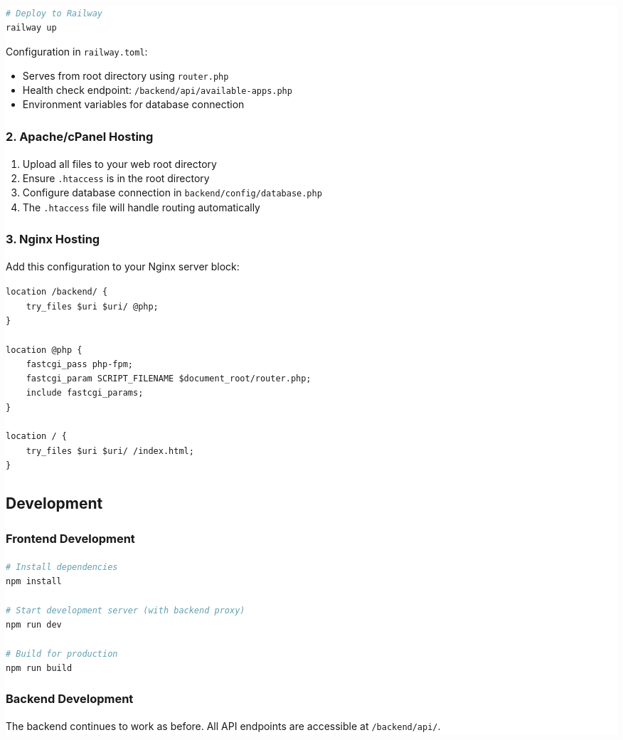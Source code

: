 ```bash
# Deploy to Railway
railway up
```

Configuration in `railway.toml`:
- Serves from root directory using `router.php`
- Health check endpoint: `/backend/api/available-apps.php`
- Environment variables for database connection

### 2. Apache/cPanel Hosting

1. Upload all files to your web root directory
2. Ensure `.htaccess` is in the root directory
3. Configure database connection in `backend/config/database.php`
4. The `.htaccess` file will handle routing automatically

### 3. Nginx Hosting

Add this configuration to your Nginx server block:

```nginx
location /backend/ {
    try_files $uri $uri/ @php;
}

location @php {
    fastcgi_pass php-fpm;
    fastcgi_param SCRIPT_FILENAME $document_root/router.php;
    include fastcgi_params;
}

location / {
    try_files $uri $uri/ /index.html;
}
```

## Development

### Frontend Development
```bash
# Install dependencies
npm install

# Start development server (with backend proxy)
npm run dev

# Build for production
npm run build
```

### Backend Development
The backend continues to work as before. All API endpoints are accessible at `/backend/api/`.
